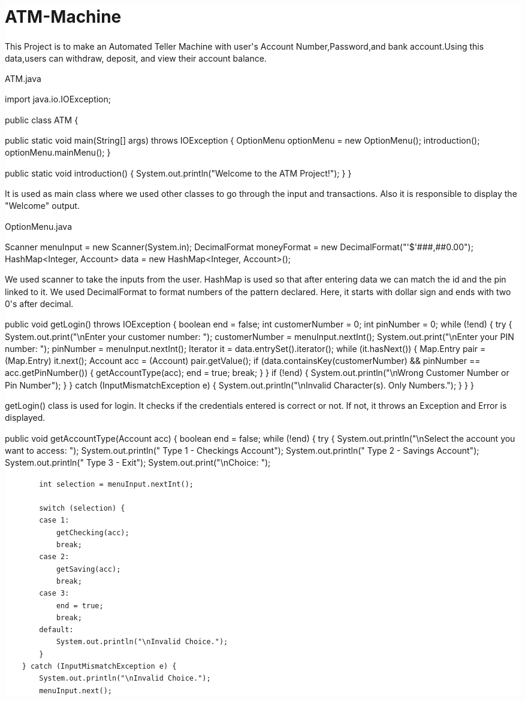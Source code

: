 # ATM-Machine
This Project is to make an Automated Teller Machine with user's Account Number,Password,and bank account.Using this data,users can withdraw, deposit, and view their account balance.

ATM.java

import java.io.IOException;

public class ATM {

public static void main(String[] args) throws IOException {
	OptionMenu optionMenu = new OptionMenu();
	introduction();
	optionMenu.mainMenu();
}

public static void introduction() {
	System.out.println("Welcome to the ATM Project!");
}
}

It is used as main class where we used other classes to go through the input and transactions. Also it is responsible to display the "Welcome" output.

OptionMenu.java

Scanner menuInput = new Scanner(System.in); DecimalFormat moneyFormat = new DecimalFormat("'$'###,##0.00"); HashMap<Integer, Account> data = new HashMap<Integer, Account>();

We used scanner to take the inputs from the user. HashMap is used so that after entering data we can match the id and the pin linked to it. We used DecimalFormat to format numbers of the pattern declared. Here, it starts with dollar sign and ends with two 0's after decimal.

public void getLogin() throws IOException { boolean end = false; int customerNumber = 0; int pinNumber = 0; while (!end) { try { System.out.print("\nEnter your customer number: "); customerNumber = menuInput.nextInt(); System.out.print("\nEnter your PIN number: "); pinNumber = menuInput.nextInt(); Iterator it = data.entrySet().iterator(); while (it.hasNext()) { Map.Entry pair = (Map.Entry) it.next(); Account acc = (Account) pair.getValue(); if (data.containsKey(customerNumber) && pinNumber == acc.getPinNumber()) { getAccountType(acc); end = true; break; } } if (!end) { System.out.println("\nWrong Customer Number or Pin Number"); } } catch (InputMismatchException e) { System.out.println("\nInvalid Character(s). Only Numbers."); } } }

getLogin() class is used for login. It checks if the credentials entered is correct or not. If not, it throws an Exception and Error is displayed.

public void getAccountType(Account acc) { boolean end = false; while (!end) { try { System.out.println("\nSelect the account you want to access: "); System.out.println(" Type 1 - Checkings Account"); System.out.println(" Type 2 - Savings Account"); System.out.println(" Type 3 - Exit"); System.out.print("\nChoice: ");

			int selection = menuInput.nextInt();

			switch (selection) {
			case 1:
				getChecking(acc);
				break;
			case 2:
				getSaving(acc);
				break;
			case 3:
				end = true;
				break;
			default:
				System.out.println("\nInvalid Choice.");
			}
		} catch (InputMismatchException e) {
			System.out.println("\nInvalid Choice.");
			menuInput.next();